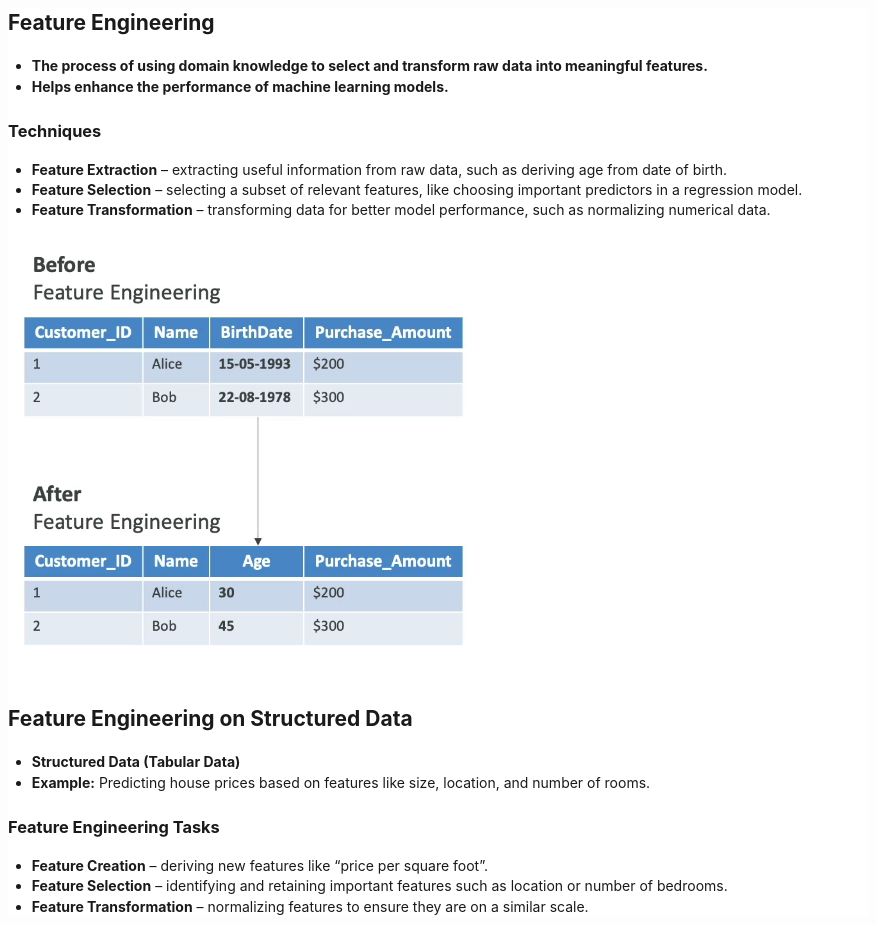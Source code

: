 ## Feature Engineering

- **The process of using domain knowledge to select and transform raw data into meaningful features.**
- **Helps enhance the performance of machine learning models.**

### Techniques
- **Feature Extraction** – extracting useful information from raw data, such as deriving age from date of birth.
- **Feature Selection** – selecting a subset of relevant features, like choosing important predictors in a regression model.
- **Feature Transformation** – transforming data for better model performance, such as normalizing numerical data.

![alt text](image-174.png)



## Feature Engineering on Structured Data

- **Structured Data (Tabular Data)**
- **Example:** Predicting house prices based on features like size, location, and number of rooms.

### Feature Engineering Tasks
- **Feature Creation** – deriving new features like “price per square foot”.
- **Feature Selection** – identifying and retaining important features such as location or number of bedrooms.
- **Feature Transformation** – normalizing features to ensure they are on a similar scale.
